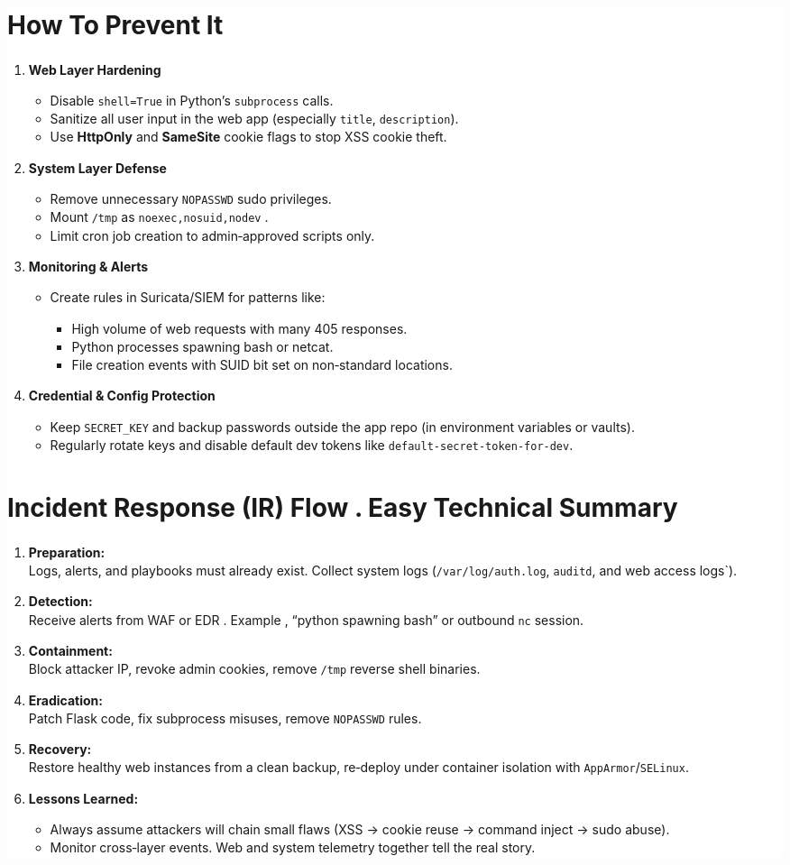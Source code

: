 # How To Prevent It

1. **Web Layer Hardening**
    
    - Disable `shell=True` in Python’s `subprocess` calls.
    - Sanitize all user input in the web app (especially `title`, `description`).
    - Use **HttpOnly** and **SameSite** cookie flags to stop XSS cookie theft.
        
2. **System Layer Defense**
    
    - Remove unnecessary `NOPASSWD` sudo privileges.
    - Mount `/tmp` as `noexec,nosuid,nodev` .
    - Limit cron job creation to admin‑approved scripts only.
        
3. **Monitoring & Alerts**
    
    - Create rules in Suricata/SIEM for patterns like:
        
        - High volume of web requests with many 405 responses.
        - Python processes spawning bash or netcat.
        - File creation events with SUID bit set on non‑standard locations.
            
4. **Credential & Config Protection**
    
    - Keep `SECRET_KEY` and backup passwords outside the app repo (in environment variables or vaults).
    - Regularly rotate keys and disable default dev tokens like `default-secret-token-for-dev`.


# Incident Response (IR) Flow . Easy Technical Summary

1. **Preparation:**  
    Logs, alerts, and playbooks must already exist. Collect system logs (`/var/log/auth.log`, `auditd`, and web access logs`).
    
2. **Detection:**  
    Receive alerts from WAF or EDR . Example , “python spawning bash” or outbound `nc` session.
    
3. **Containment:**  
    Block attacker IP, revoke admin cookies, remove `/tmp` reverse shell binaries.
    
4. **Eradication:**  
    Patch Flask code, fix subprocess misuses, remove `NOPASSWD` rules.
    
5. **Recovery:**  
    Restore healthy web instances from a clean backup, re‑deploy under container isolation with `AppArmor`/`SELinux`.
    
6. **Lessons Learned:**
    - Always assume attackers will chain small flaws (XSS → cookie reuse → command inject → sudo abuse).
    - Monitor cross‑layer events. Web and system telemetry together tell the real story.